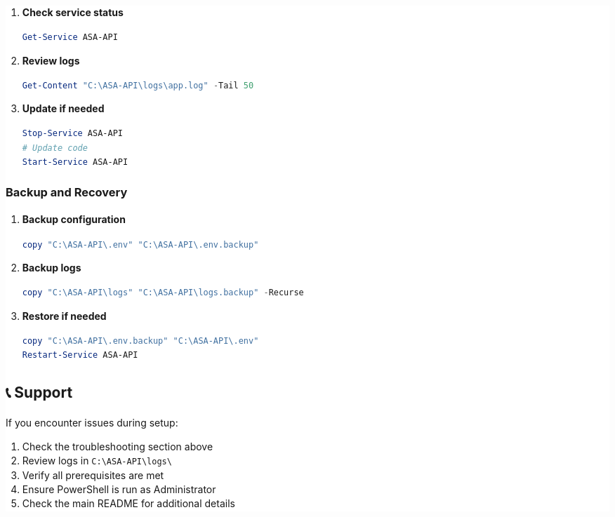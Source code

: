 1. **Check service status**
   ```powershell
   Get-Service ASA-API
   ```

2. **Review logs**
   ```powershell
   Get-Content "C:\ASA-API\logs\app.log" -Tail 50
   ```

3. **Update if needed**
   ```powershell
   Stop-Service ASA-API
   # Update code
   Start-Service ASA-API
   ```

### Backup and Recovery

1. **Backup configuration**
   ```powershell
   copy "C:\ASA-API\.env" "C:\ASA-API\.env.backup"
   ```

2. **Backup logs**
   ```powershell
   copy "C:\ASA-API\logs" "C:\ASA-API\logs.backup" -Recurse
   ```

3. **Restore if needed**
   ```powershell
   copy "C:\ASA-API\.env.backup" "C:\ASA-API\.env"
   Restart-Service ASA-API
   ```

## 📞 Support

If you encounter issues during setup:

1. Check the troubleshooting section above
2. Review logs in `C:\ASA-API\logs\`
3. Verify all prerequisites are met
4. Ensure PowerShell is run as Administrator
5. Check the main README for additional details 
 